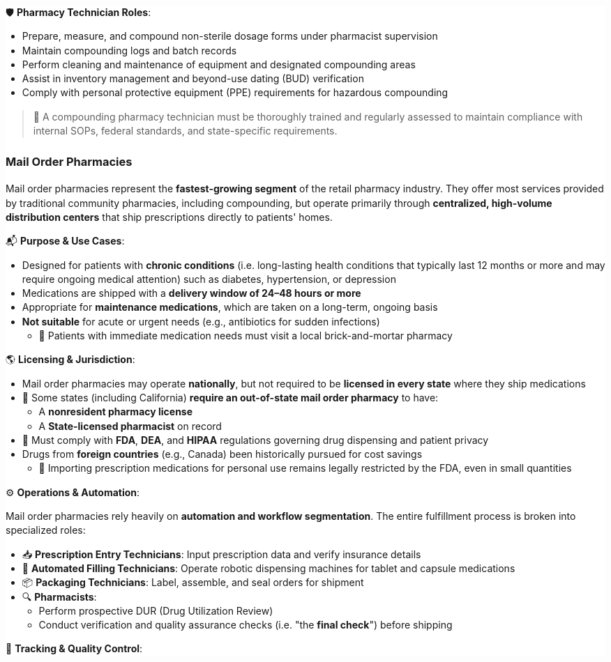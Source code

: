 🛡️ **Pharmacy Technician Roles**:

- Prepare, measure, and compound non-sterile dosage forms under pharmacist supervision
- Maintain compounding logs and batch records
- Perform cleaning and maintenance of equipment and designated compounding areas
- Assist in inventory management and beyond-use dating (BUD) verification
- Comply with personal protective equipment (PPE) requirements for hazardous compounding

> 🔑 A compounding pharmacy technician must be thoroughly trained and regularly assessed to maintain compliance with internal SOPs, federal standards, and state-specific requirements.

### Mail Order Pharmacies

Mail order pharmacies represent the **fastest-growing segment** of the retail pharmacy industry. They offer most services provided by traditional community pharmacies, including compounding, but operate primarily through **centralized, high-volume distribution centers** that ship prescriptions directly to patients' homes.

📬 **Purpose & Use Cases**:

- Designed for patients with **chronic conditions** (i.e. long-lasting health conditions that typically last 12 months or more and may require ongoing medical attention) such as diabetes, hypertension, or depression
- Medications are shipped with a **delivery window of 24–48 hours or more**
- Appropriate for **maintenance medications**, which are taken on a long-term, ongoing basis
- **Not suitable** for acute or urgent needs (e.g., antibiotics for sudden infections)  
  - 🚨 Patients with immediate medication needs must visit a local brick-and-mortar pharmacy

🌎 **Licensing & Jurisdiction**:

- Mail order pharmacies may operate **nationally**, but not required to be **licensed in every state** where they ship medications
- 🐻 Some states (including California) **require an out-of-state mail order pharmacy** to have:
  - A **nonresident pharmacy license**
  - A **State-licensed pharmacist** on record
- 🦅 Must comply with **FDA**, **DEA**, and **HIPAA** regulations governing drug dispensing and patient privacy
- Drugs from **foreign countries** (e.g., Canada) been historically pursued for cost savings  
  - 🚨 Importing prescription medications for personal use remains legally restricted by the FDA, even in small quantities

⚙️ **Operations & Automation**:

Mail order pharmacies rely heavily on **automation and workflow segmentation**. The entire fulfillment process is broken into specialized roles:

- 📥 **Prescription Entry Technicians**: Input prescription data and verify insurance details
- 🤖 **Automated Filling Technicians**: Operate robotic dispensing machines for tablet and capsule medications
- 📦 **Packaging Technicians**: Label, assemble, and seal orders for shipment
- 🔍 **Pharmacists**:
  - Perform prospective DUR (Drug Utilization Review)
  - Conduct verification and quality assurance checks (i.e. "the **final check**") before shipping

📑 **Tracking & Quality Control**:
